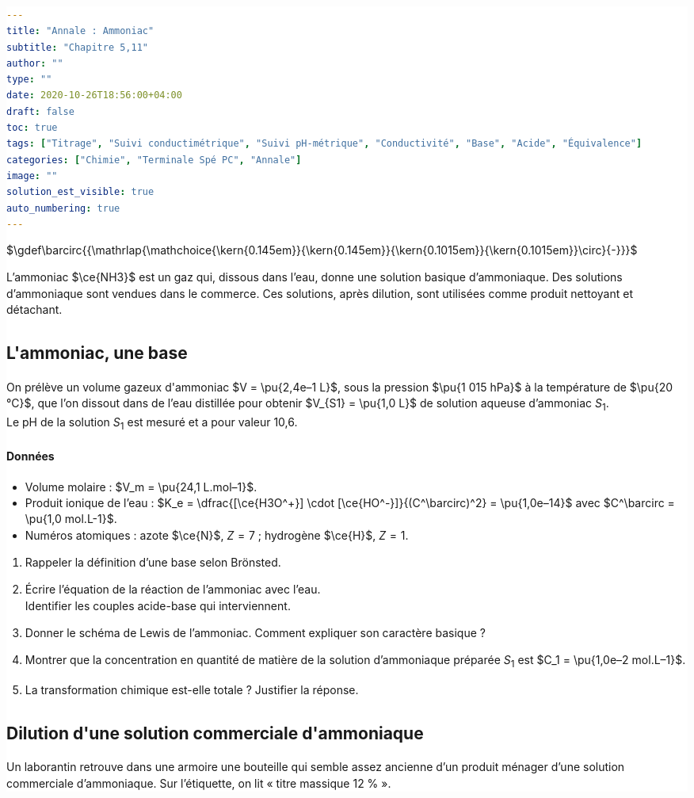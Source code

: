 ```yaml
---
title: "Annale : Ammoniac"
subtitle: "Chapitre 5,11"
author: ""
type: ""
date: 2020-10-26T18:56:00+04:00
draft: false
toc: true
tags: ["Titrage", "Suivi conductimétrique", "Suivi pH-métrique", "Conductivité", "Base", "Acide", "Équivalence"]
categories: ["Chimie", "Terminale Spé PC", "Annale"]
image: ""
solution_est_visible: true
auto_numbering: true
---
```

$\gdef\barcirc{{\mathrlap{\mathchoice{\kern{0.145em}}{\kern{0.145em}}{\kern{0.1015em}}{\kern{0.1015em}}\circ}{-}}}$

L’ammoniac $\ce{NH3}$ est un gaz qui, dissous dans l’eau, donne une solution basique d’ammoniaque. Des solutions d’ammoniaque sont vendues dans le commerce. Ces solutions, après dilution, sont utilisées comme produit nettoyant et détachant.

## L'ammoniac, une base
On prélève un volume gazeux d'ammoniac $V = \pu{2,4e–1 L}$, sous la pression $\pu{1 015 hPa}$ à la température de $\pu{20 °C}$, que l’on dissout dans de l’eau distillée pour obtenir $V_{S1} = \pu{1,0 L}$ de solution aqueuse d’ammoniac $S_1$.   
Le pH de la solution $S_1$ est mesuré et a pour valeur 10,6.

#### Données 
- Volume molaire&nbsp;: $V_m = \pu{24,1 L.mol–1}$.
- Produit ionique de l’eau&nbsp;: $K_e = \dfrac{[\ce{H3O^+}] \cdot [\ce{HO^-}]}{(C^\barcirc)^2} = \pu{1,0e–14}$ avec $C^\barcirc = \pu{1,0 mol.L-1}$.
- Numéros atomiques&nbsp;: azote $\ce{N}$, $Z = 7$&nbsp;; hydrogène $\ce{H}$, $Z = 1$.

1. Rappeler la définition d’une base selon Brönsted.

2. Écrire l’équation de la réaction de l’ammoniac avec l’eau.  
Identifier les couples acide-base qui interviennent.

3. Donner le schéma de Lewis de l’ammoniac. Comment expliquer son caractère basique&nbsp;?

4. Montrer que la concentration en quantité de matière de la solution d’ammoniaque préparée $S_1$ est $C_1 = \pu{1,0e–2 mol.L–1}$.

5. La transformation chimique est-elle totale&nbsp;? Justifier la réponse.

## Dilution d'une solution commerciale d'ammoniaque

Un laborantin retrouve dans une armoire une bouteille qui semble assez ancienne d’un produit ménager d’une solution commerciale d’ammoniaque. Sur l’étiquette, on lit «&nbsp;titre massique 12&nbsp;%&nbsp;».
